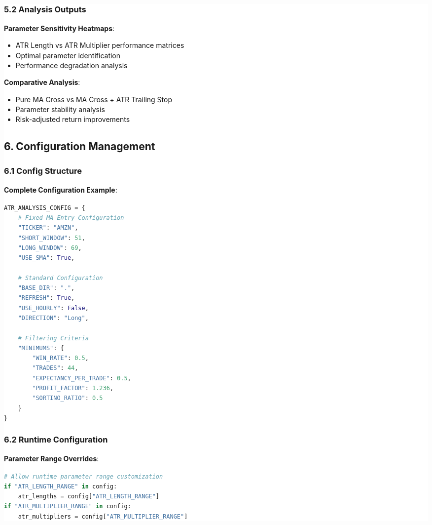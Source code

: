 ### 5.2 Analysis Outputs

**Parameter Sensitivity Heatmaps**:

- ATR Length vs ATR Multiplier performance matrices
- Optimal parameter identification
- Performance degradation analysis

**Comparative Analysis**:

- Pure MA Cross vs MA Cross + ATR Trailing Stop
- Parameter stability analysis
- Risk-adjusted return improvements

## 6. Configuration Management

### 6.1 Config Structure

**Complete Configuration Example**:

```python
ATR_ANALYSIS_CONFIG = {
    # Fixed MA Entry Configuration
    "TICKER": "AMZN",
    "SHORT_WINDOW": 51,
    "LONG_WINDOW": 69,
    "USE_SMA": True,

    # Standard Configuration
    "BASE_DIR": ".",
    "REFRESH": True,
    "USE_HOURLY": False,
    "DIRECTION": "Long",

    # Filtering Criteria
    "MINIMUMS": {
        "WIN_RATE": 0.5,
        "TRADES": 44,
        "EXPECTANCY_PER_TRADE": 0.5,
        "PROFIT_FACTOR": 1.236,
        "SORTINO_RATIO": 0.5
    }
}
```

### 6.2 Runtime Configuration

**Parameter Range Overrides**:

```python
# Allow runtime parameter range customization
if "ATR_LENGTH_RANGE" in config:
    atr_lengths = config["ATR_LENGTH_RANGE"]
if "ATR_MULTIPLIER_RANGE" in config:
    atr_multipliers = config["ATR_MULTIPLIER_RANGE"]
```
